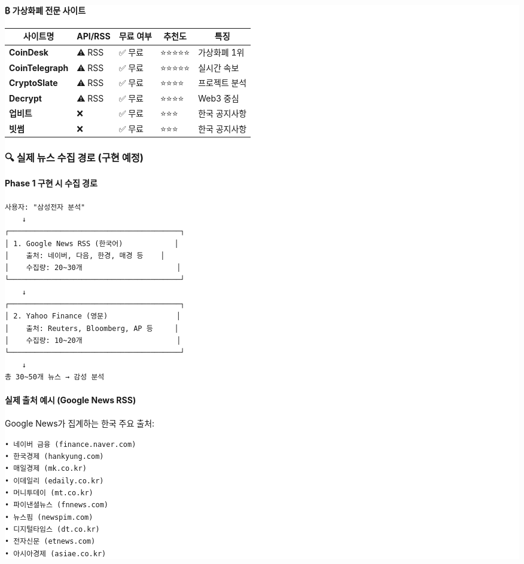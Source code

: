 #### ₿ **가상화폐 전문 사이트**

| 사이트명 | API/RSS | 무료 여부 | 추천도 | 특징 |
|----------|---------|-----------|--------|------|
| **CoinDesk** | ⚠️ RSS | ✅ 무료 | ⭐⭐⭐⭐⭐ | 가상화폐 1위 |
| **CoinTelegraph** | ⚠️ RSS | ✅ 무료 | ⭐⭐⭐⭐⭐ | 실시간 속보 |
| **CryptoSlate** | ⚠️ RSS | ✅ 무료 | ⭐⭐⭐⭐ | 프로젝트 분석 |
| **Decrypt** | ⚠️ RSS | ✅ 무료 | ⭐⭐⭐⭐ | Web3 중심 |
| **업비트** | ❌ | ✅ 무료 | ⭐⭐⭐ | 한국 공지사항 |
| **빗썸** | ❌ | ✅ 무료 | ⭐⭐⭐ | 한국 공지사항 |

### 🔍 실제 뉴스 수집 경로 (구현 예정)

#### **Phase 1 구현 시 수집 경로**

```
사용자: "삼성전자 분석"
    ↓
┌────────────────────────────────────────┐
│ 1. Google News RSS (한국어)            │
│    출처: 네이버, 다음, 한경, 매경 등    │
│    수집량: 20~30개                      │
└────────────────────────────────────────┘
    ↓
┌────────────────────────────────────────┐
│ 2. Yahoo Finance (영문)                │
│    출처: Reuters, Bloomberg, AP 등     │
│    수집량: 10~20개                      │
└────────────────────────────────────────┘
    ↓
총 30~50개 뉴스 → 감성 분석
```

#### **실제 출처 예시 (Google News RSS)**

Google News가 집계하는 한국 주요 출처:
```
• 네이버 금융 (finance.naver.com)
• 한국경제 (hankyung.com)
• 매일경제 (mk.co.kr)
• 이데일리 (edaily.co.kr)
• 머니투데이 (mt.co.kr)
• 파이낸셜뉴스 (fnnews.com)
• 뉴스핌 (newspim.com)
• 디지털타임스 (dt.co.kr)
• 전자신문 (etnews.com)
• 아시아경제 (asiae.co.kr)
```

